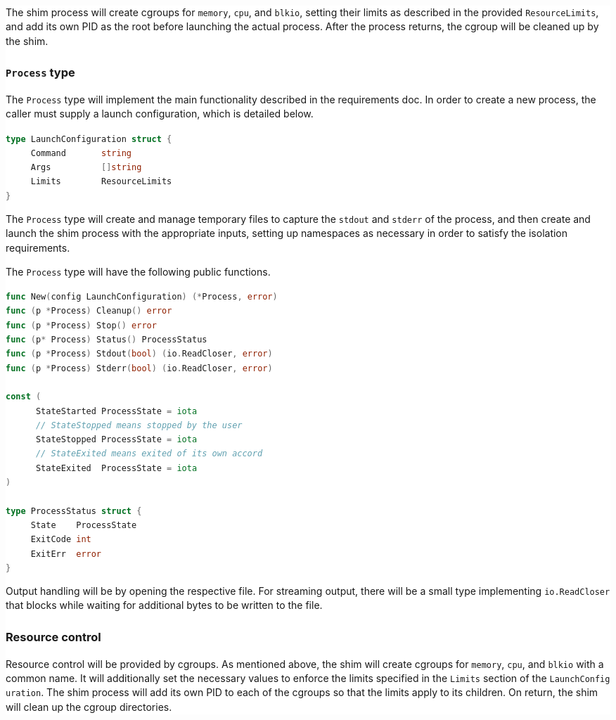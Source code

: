 The shim process will create cgroups for `memory`, `cpu`, and `blkio`,
setting their limits as described in the provided `ResourceLimits`,
and add its own PID as the root before launching the actual process.
After the process returns, the cgroup will be cleaned up by the shim.

### `Process` type
The `Process` type will implement the main functionality described in
the requirements doc. In order to create a new process, the caller
must supply a launch configuration, which is detailed below.

```go
type LaunchConfiguration struct {
     Command       string
     Args          []string
     Limits        ResourceLimits
}
```

The `Process` type will create and manage temporary files to capture
the `stdout` and `stderr` of the process, and then create and launch
the shim process with the appropriate inputs, setting up namespaces
as necessary in order to satisfy the isolation requirements.

The `Process` type will have the following public functions.
```go
func New(config LaunchConfiguration) (*Process, error)
func (p *Process) Cleanup() error
func (p *Process) Stop() error
func (p* Process) Status() ProcessStatus
func (p *Process) Stdout(bool) (io.ReadCloser, error)
func (p *Process) Stderr(bool) (io.ReadCloser, error)

const (
      StateStarted ProcessState = iota
      // StateStopped means stopped by the user
      StateStopped ProcessState = iota
      // StateExited means exited of its own accord
      StateExited  ProcessState = iota
)

type ProcessStatus struct {
     State    ProcessState
     ExitCode int
     ExitErr  error
}
```

Output handling will be by opening the respective file. For streaming
output, there will be a small type implementing `io.ReadCloser` that
blocks while waiting for additional bytes to be written to the file.

### Resource control
Resource control will be provided by cgroups. As mentioned above, the
shim  will create cgroups for `memory`, `cpu`, and `blkio` with
a common name. It will additionally set the necessary values to enforce
the limits specified in the `Limits` section of the `LaunchConfiguration`.
The shim process will add its own PID to each of the cgroups so that the
limits apply to its children. On return, the shim will clean up
the cgroup directories.
